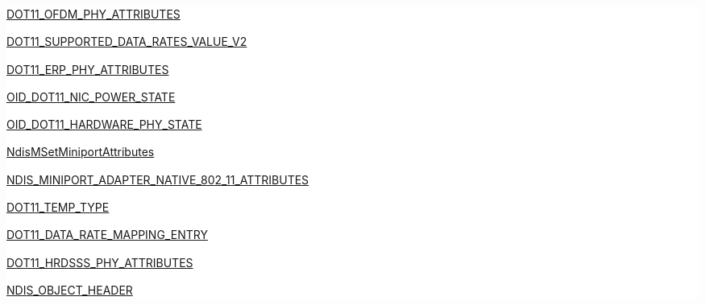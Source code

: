 
<a href="..\windot11\ns-windot11-dot11_ofdm_phy_attributes.md">DOT11_OFDM_PHY_ATTRIBUTES</a>



<a href="..\windot11\ns-windot11-_dot11_supported_data_rates_value_v2.md">
   DOT11_SUPPORTED_DATA_RATES_VALUE_V2</a>



<a href="..\windot11\ns-windot11-dot11_erp_phy_attributes.md">DOT11_ERP_PHY_ATTRIBUTES</a>



<a href="https://docs.microsoft.com/windows-hardware/drivers/network/oid-dot11-nic-power-state">OID_DOT11_NIC_POWER_STATE</a>



<a href="https://docs.microsoft.com/windows-hardware/drivers/network/oid-dot11-hardware-phy-state">OID_DOT11_HARDWARE_PHY_STATE</a>



<a href="..\ndis\nf-ndis-ndismsetminiportattributes.md">NdisMSetMiniportAttributes</a>



<a href="..\ndis\ns-ndis-_ndis_miniport_adapter_native_802_11_attributes.md">
   NDIS_MINIPORT_ADAPTER_NATIVE_802_11_ATTRIBUTES</a>



<a href="..\windot11\ne-windot11-_dot11_temp_type.md">DOT11_TEMP_TYPE</a>



<a href="..\windot11\ns-windot11-dot11_data_rate_mapping_entry.md">DOT11_DATA_RATE_MAPPING_ENTRY</a>



<a href="..\windot11\ns-windot11-dot11_hrdsss_phy_attributes.md">DOT11_HRDSSS_PHY_ATTRIBUTES</a>



<a href="..\ntddndis\ns-ntddndis-_ndis_object_header.md">NDIS_OBJECT_HEADER</a>


